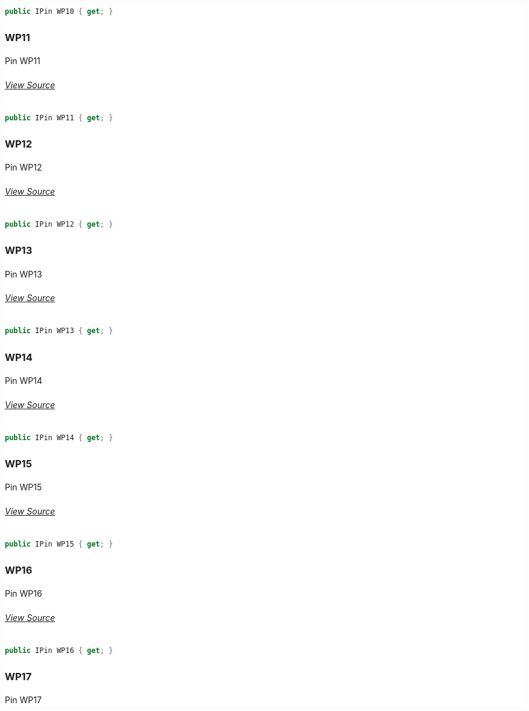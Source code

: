 ```csharp title="Declaration"
public IPin WP10 { get; }
```
### WP11
Pin WP11
###### [View Source](https://github.com/WildernessLabs/Meadow.Foundation.git/blob/develop/Source/Meadow.Foundation.Peripherals/ICs.IOExpanders.SerialWombat/Driver/SerialWombatBase.PinDefinitions.cs#L158)
```csharp title="Declaration"
public IPin WP11 { get; }
```
### WP12
Pin WP12
###### [View Source](https://github.com/WildernessLabs/Meadow.Foundation.git/blob/develop/Source/Meadow.Foundation.Peripherals/ICs.IOExpanders.SerialWombat/Driver/SerialWombatBase.PinDefinitions.cs#L171)
```csharp title="Declaration"
public IPin WP12 { get; }
```
### WP13
Pin WP13
###### [View Source](https://github.com/WildernessLabs/Meadow.Foundation.git/blob/develop/Source/Meadow.Foundation.Peripherals/ICs.IOExpanders.SerialWombat/Driver/SerialWombatBase.PinDefinitions.cs#L184)
```csharp title="Declaration"
public IPin WP13 { get; }
```
### WP14
Pin WP14
###### [View Source](https://github.com/WildernessLabs/Meadow.Foundation.git/blob/develop/Source/Meadow.Foundation.Peripherals/ICs.IOExpanders.SerialWombat/Driver/SerialWombatBase.PinDefinitions.cs#L197)
```csharp title="Declaration"
public IPin WP14 { get; }
```
### WP15
Pin WP15
###### [View Source](https://github.com/WildernessLabs/Meadow.Foundation.git/blob/develop/Source/Meadow.Foundation.Peripherals/ICs.IOExpanders.SerialWombat/Driver/SerialWombatBase.PinDefinitions.cs#L210)
```csharp title="Declaration"
public IPin WP15 { get; }
```
### WP16
Pin WP16
###### [View Source](https://github.com/WildernessLabs/Meadow.Foundation.git/blob/develop/Source/Meadow.Foundation.Peripherals/ICs.IOExpanders.SerialWombat/Driver/SerialWombatBase.PinDefinitions.cs#L223)
```csharp title="Declaration"
public IPin WP16 { get; }
```
### WP17
Pin WP17